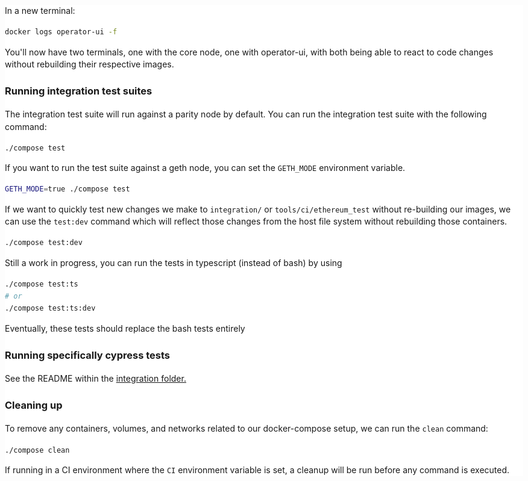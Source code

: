 In a new terminal:

```sh
docker logs operator-ui -f
```

You'll now have two terminals, one with the core node, one with operator-ui, with both being able to react to code changes without rebuilding their respective images.

### Running integration test suites

The integration test suite will run against a parity node by default. You can run the integration test suite with the following command:

```sh
./compose test
```

If you want to run the test suite against a geth node, you can set the `GETH_MODE` environment variable.

```sh
GETH_MODE=true ./compose test
```

If we want to quickly test new changes we make to `integration/` or `tools/ci/ethereum_test` without re-building our images, we can use the `test:dev` command which will reflect those changes from the host file system without rebuilding those containers.

```sh
./compose test:dev
```

Still a work in progress, you can run the tests in typescript (instead of bash) by using

```sh
./compose test:ts
# or
./compose test:ts:dev
```

Eventually, these tests should replace the bash tests entirely

### Running specifically cypress tests

See the README within the [integration folder.](../../integration/README.md)

### Cleaning up

To remove any containers, volumes, and networks related to our docker-compose setup, we can run the `clean` command:

```sh
./compose clean
```

If running in a CI environment where the `CI` environment variable is set, a cleanup will be run before any command
is executed.
